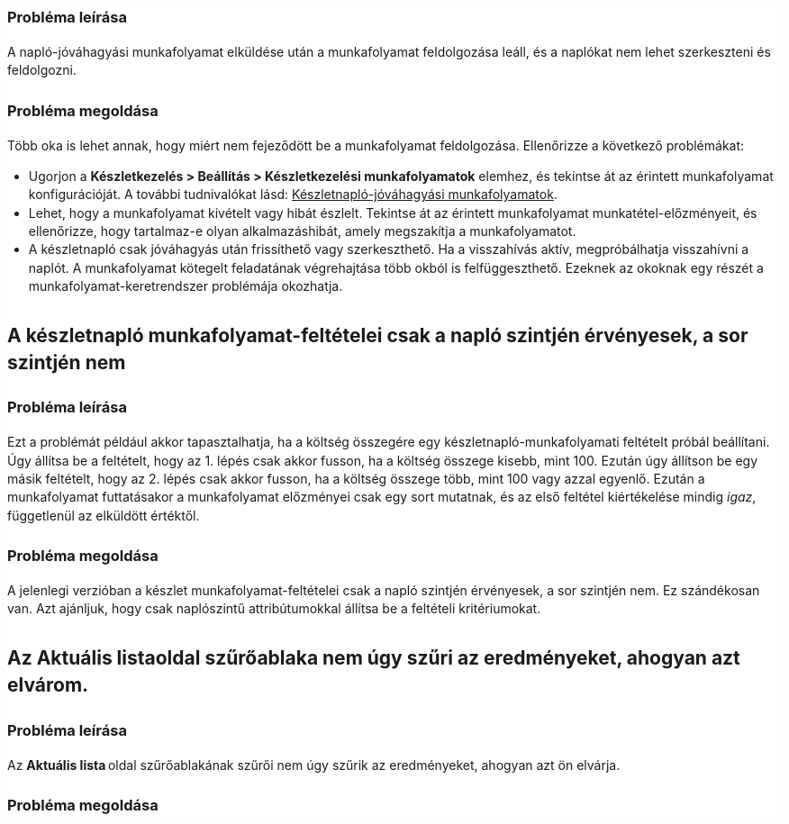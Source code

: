 ### <a name="issue-description"></a>Probléma leírása

A napló-jóváhagyási munkafolyamat elküldése után a munkafolyamat feldolgozása leáll, és a naplókat nem lehet szerkeszteni és feldolgozni.

### <a name="issue-resolution"></a>Probléma megoldása

Több oka is lehet annak, hogy miért nem fejeződött be a munkafolyamat feldolgozása. Ellenőrizze a következő problémákat:

- Ugorjon a **Készletkezelés &gt; Beállítás &gt; Készletkezelési munkafolyamatok** elemhez, és tekintse át az érintett munkafolyamat konfigurációját. A további tudnivalókat lásd: [Készletnapló-jóváhagyási munkafolyamatok](inventory-journal-workflow.md).
- Lehet, hogy a munkafolyamat kivételt vagy hibát észlelt. Tekintse át az érintett munkafolyamat munkatétel-előzményeit, és ellenőrizze, hogy tartalmaz-e olyan alkalmazáshibát, amely megszakítja a munkafolyamatot.
- A készletnapló csak jóváhagyás után frissíthető vagy szerkeszthető. Ha a visszahívás aktív, megpróbálhatja visszahívni a naplót. A munkafolyamat kötegelt feladatának végrehajtása több okból is felfüggeszthető. Ezeknek az okoknak egy részét a munkafolyamat-keretrendszer problémája okozhatja.

## <a name="inventory-journal-workflow-conditions-apply-only-at-the-journal-level-not-at-the-line-level"></a>A készletnapló munkafolyamat-feltételei csak a napló szintjén érvényesek, a sor szintjén nem

### <a name="issue-description"></a>Probléma leírása

Ezt a problémát például akkor tapasztalhatja, ha a költség összegére egy készletnapló-munkafolyamati feltételt próbál beállítani. Úgy állítsa be a feltételt, hogy az 1. lépés csak akkor fusson, ha a költség összege kisebb, mint 100. Ezután úgy állítson be egy másik feltételt, hogy az 2. lépés csak akkor fusson, ha a költség összege több, mint 100 vagy azzal egyenlő. Ezután a munkafolyamat futtatásakor a munkafolyamat előzményei csak egy sort mutatnak, és az első feltétel kiértékelése mindig *igaz*, függetlenül az elküldött értéktől.

### <a name="issue-workaround"></a>Probléma megoldása

A jelenlegi verzióban a készlet munkafolyamat-feltételei csak a napló szintjén érvényesek, a sor szintjén nem. Ez szándékosan van. Azt ajánljuk, hogy csak naplószintű attribútumokkal állítsa be a feltételi kritériumokat.

## <a name="the-filter-pane-on-the-on-hand-list-page-doesnt-filter-results-as-i-expect"></a>Az Aktuális listaoldal szűrőablaka nem úgy szűri az eredményeket, ahogyan azt elvárom.

### <a name="issue-description"></a>Probléma leírása

Az **Aktuális lista** oldal szűrőablakának szűrői nem úgy szűrik az eredményeket, ahogyan azt ön elvárja.

### <a name="issue-resolution"></a>Probléma megoldása
